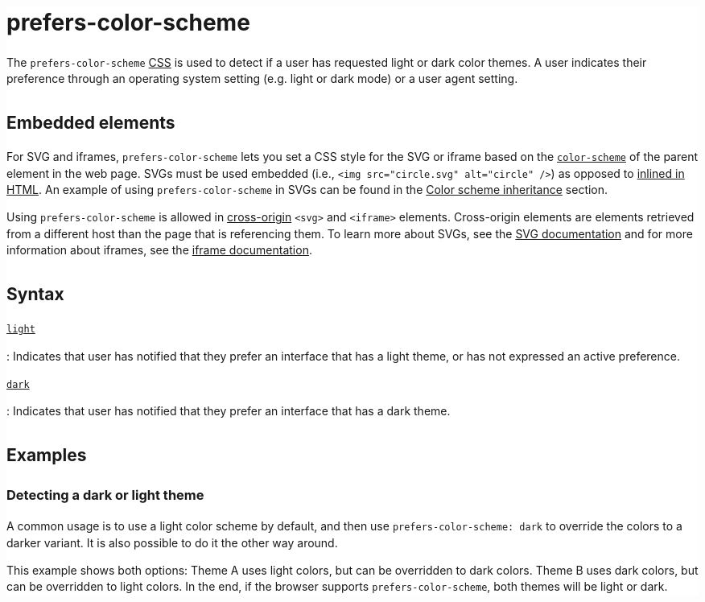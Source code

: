 prefers-color-scheme
====================

The `prefers-color-scheme`
[CSS](https://developer.mozilla.org/en-US/docs/Web/CSS) [](using_media_queries.md#targeting_media_features)
is used to detect if a user has requested light or dark color themes. A
user indicates their preference through an operating system setting
(e.g. light or dark mode) or a user agent setting.

Embedded elements
-----------------

For SVG and iframes, `prefers-color-scheme` lets you set a CSS style for
the SVG or iframe based on the [`color-scheme`](color-scheme.md) of the
parent element in the web page. SVGs must be used embedded (i.e.,
`<img src="circle.svg" alt="circle" />`) as opposed to [inlined in
HTML](https://developer.mozilla.org/en-US/docs/Web/SVG/Tutorial/SVG_In_HTML_Introduction#basic_example).
An example of using `prefers-color-scheme` in SVGs can be found in the
[Color scheme inheritance](#color_scheme_inheritance) section.

Using `prefers-color-scheme` is allowed in
[cross-origin](https://developer.mozilla.org/en-US/docs/Web/Security/Same-origin_policy#cross-origin_network_access)
`<svg>` and `<iframe>` elements. Cross-origin elements are elements
retrieved from a different host than the page that is referencing them.
To learn more about SVGs, see the [SVG
documentation](https://developer.mozilla.org/en-US/docs/Web/SVG) and for
more information about iframes, see the [iframe
documentation](https://developer.mozilla.org/en-US/docs/Web/HTML/Element/iframe).

Syntax
------

[`light`](#light)

:   Indicates that user has notified that they prefer an interface that
    has a light theme, or has not expressed an active preference.

[`dark`](#dark)

:   Indicates that user has notified that they prefer an interface that
    has a dark theme.

Examples
--------

### Detecting a dark or light theme

A common usage is to use a light color scheme by default, and then use
`prefers-color-scheme: dark` to override the colors to a darker variant.
It is also possible to do it the other way around.

This example shows both options: Theme A uses light colors, but can be
overridden to dark colors. Theme B uses dark colors, but can be
overridden to light colors. In the end, if the browser supports
`prefers-color-scheme`, both themes will be light or dark.
